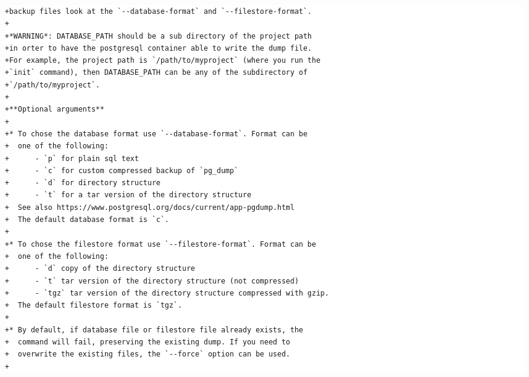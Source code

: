  ```
+backup files look at the `--database-format` and `--filestore-format`.
+
+*WARNING*: DATABASE_PATH should be a sub directory of the project path
+in orter to have the postgresql container able to write the dump file.
+For example, the project path is `/path/to/myproject` (where you run the
+`init` command), then DATABASE_PATH can be any of the subdirectory of
+`/path/to/myproject`.
+
+**Optional arguments**
+
+* To chose the database format use `--database-format`. Format can be
+  one of the following:
+      - `p` for plain sql text
+      - `c` for custom compressed backup of `pg_dump`
+      - `d` for directory structure
+      - `t` for a tar version of the directory structure
+  See also https://www.postgresql.org/docs/current/app-pgdump.html
+  The default database format is `c`.
+
+* To chose the filestore format use `--filestore-format`. Format can be
+  one of the following:
+      - `d` copy of the directory structure
+      - `t` tar version of the directory structure (not compressed)
+      - `tgz` tar version of the directory structure compressed with gzip.
+  The default filestore format is `tgz`.
+
+* By default, if database file or filestore file already exists, the
+  command will fail, preserving the existing dump. If you need to
+  overwrite the existing files, the `--force` option can be used.
+
```

